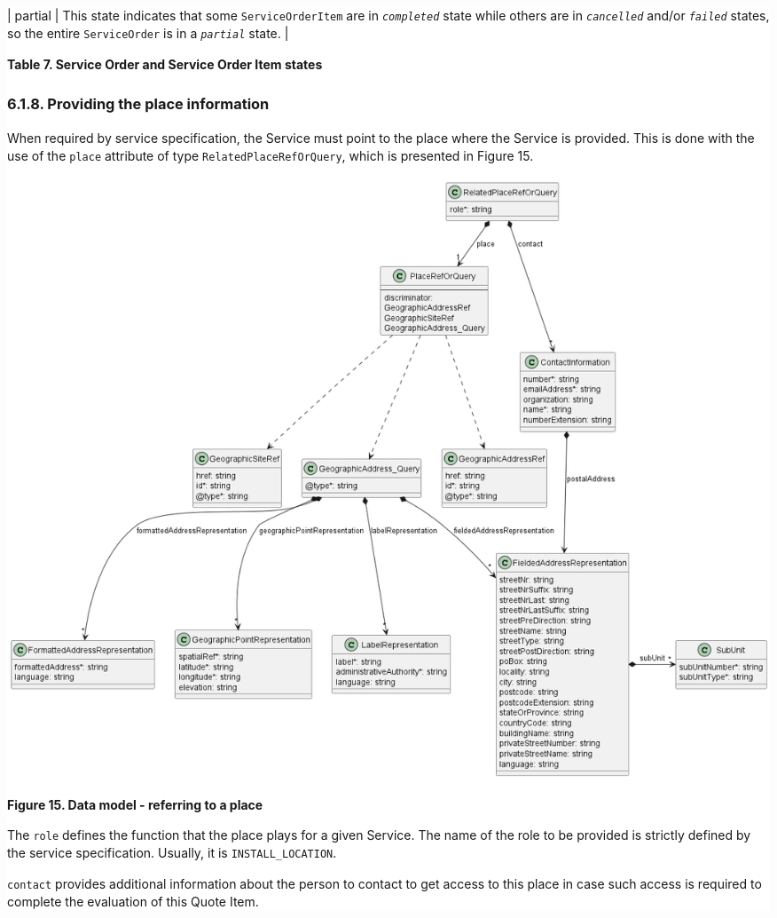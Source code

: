 | partial      | This state indicates that some `ServiceOrderItem` are in _`completed`_ state while others are in _`cancelled`_ and/or _`failed`_ states, so the entire `ServiceOrder` is in a _`partial`_ state.                                                                                                                                                                                                                                                                                                                                                        |

**Table 7. Service Order and Service Order Item states**

### 6.1.8. Providing the place information

When required by service specification, the Service must point to the place
where the Service is provided. This is done with the use of the `place`
attribute of type `RelatedPlaceRefOrQuery`, which is presented in Figure 15.

![referring a place](media/placeEntities.png)

**Figure 15. Data model - referring to a place**

The `role` defines the function that the place plays for a given Service. The
name of the role to be provided is strictly defined by the service
specification. Usually, it is `INSTALL_LOCATION`.

`contact` provides additional information about the person to contact to get
access to this place in case such access is required to complete the evaluation
of this Quote Item.

